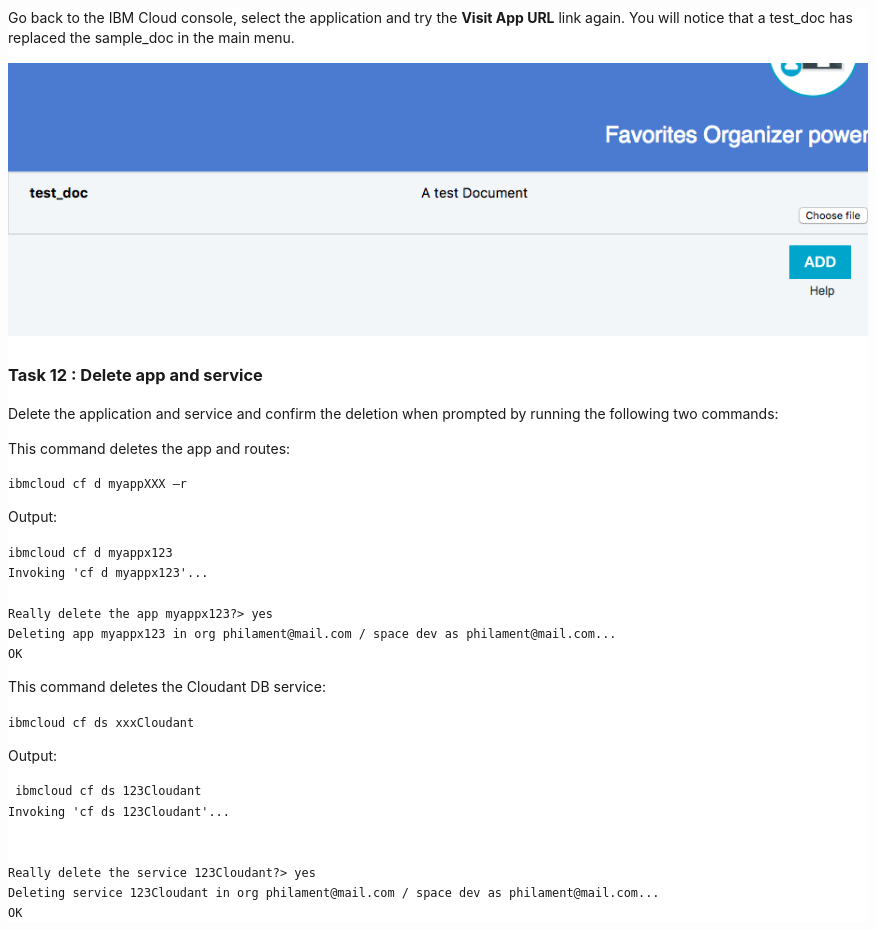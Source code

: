 Go back to the IBM Cloud console, select the application and try the **Visit App URL** link again. You will notice that a test_doc has replaced the sample_doc in the main menu.

![Restart the application](./images/sca310.png)
 


### Task 12 : Delete app and service

Delete the application and service and confirm the deletion when prompted by running the following two commands:

This command deletes the app and routes:

`ibmcloud cf d myappXXX –r`

Output:
```console 
ibmcloud cf d myappx123 
Invoking 'cf d myappx123'...

Really delete the app myappx123?> yes 
Deleting app myappx123 in org philament@mail.com / space dev as philament@mail.com...
OK

```


This command deletes the Cloudant DB service:

`ibmcloud cf ds xxxCloudant`

Output:
```console 
 ibmcloud cf ds 123Cloudant
Invoking 'cf ds 123Cloudant'...


Really delete the service 123Cloudant?> yes
Deleting service 123Cloudant in org philament@mail.com / space dev as philament@mail.com...
OK
```
 